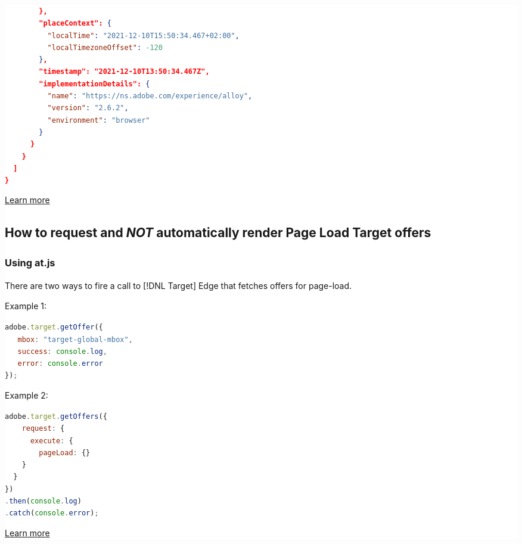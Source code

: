 ```json
        },
        "placeContext": {
          "localTime": "2021-12-10T15:50:34.467+02:00",
          "localTimezoneOffset": -120
        },
        "timestamp": "2021-12-10T13:50:34.467Z",
        "implementationDetails": {
          "name": "https://ns.adobe.com/experience/alloy",
          "version": "2.6.2",
          "environment": "browser"
        }
      }
    }
  ]
}
```

[Learn more](https://experienceleague.adobe.com/en/docs/experience-platform/web-sdk/personalization/rendering-personalization-content)

## How to request and *NOT* automatically render Page Load Target offers

### Using at.js

There are two ways to fire a call to [!DNL Target] Edge that fetches offers for page-load.

Example 1:

```javascript
adobe.target.getOffer({
   mbox: "target-global-mbox", 
   success: console.log,
   error: console.error
});
```

Example 2:

```javascript
adobe.target.getOffers({
    request: {
      execute: {
        pageLoad: {}
    }
  }
})
.then(console.log)
.catch(console.error);
```

[Learn more](https://experienceleague.adobe.com/en/docs/target-dev/developer/client-side/at-js-implementation/functions-overview/atjs-functions)
